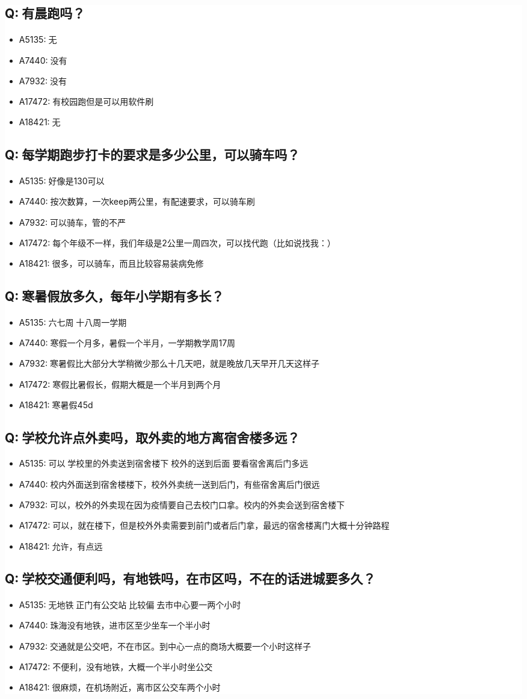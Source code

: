## Q: 有晨跑吗？

- A5135: 无

- A7440: 没有

- A7932: 没有

- A17472: 有校园跑但是可以用软件刷

- A18421: 无

## Q: 每学期跑步打卡的要求是多少公里，可以骑车吗？

- A5135: 好像是130可以

- A7440: 按次数算，一次keep两公里，有配速要求，可以骑车刷

- A7932: 可以骑车，管的不严

- A17472: 每个年级不一样，我们年级是2公里一周四次，可以找代跑（比如说找我：）

- A18421: 很多，可以骑车，而且比较容易装病免修

## Q: 寒暑假放多久，每年小学期有多长？

- A5135: 六七周 十八周一学期

- A7440: 寒假一个月多，暑假一个半月，一学期教学周17周

- A7932: 寒暑假比大部分大学稍微少那么十几天吧，就是晚放几天早开几天这样子

- A17472: 寒假比暑假长，假期大概是一个半月到两个月

- A18421: 寒暑假45d

## Q: 学校允许点外卖吗，取外卖的地方离宿舍楼多远？

- A5135: 可以 学校里的外卖送到宿舍楼下 校外的送到后面 要看宿舍离后门多远

- A7440: 校内外面送到宿舍楼楼下，校外外卖统一送到后门，有些宿舍离后门很远

- A7932: 可以，校外的外卖现在因为疫情要自己去校门口拿。校内的外卖会送到宿舍楼下

- A17472: 可以，就在楼下，但是校外外卖需要到前门或者后门拿，最远的宿舍楼离门大概十分钟路程

- A18421: 允许，有点远

## Q: 学校交通便利吗，有地铁吗，在市区吗，不在的话进城要多久？

- A5135: 无地铁 正门有公交站 比较偏 去市中心要一两个小时

- A7440: 珠海没有地铁，进市区至少坐车一个半小时

- A7932: 交通就是公交吧，不在市区。到中心一点的商场大概要一个小时这样子

- A17472: 不便利，没有地铁，大概一个半小时坐公交

- A18421: 很麻烦，在机场附近，离市区公交车两个小时
